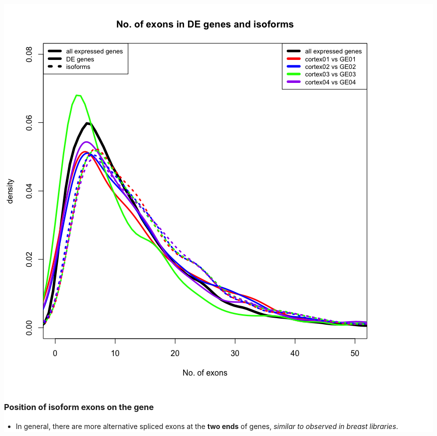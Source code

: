 ![plot of chunk isoform_Nexon](./RNAseq_files/figure-html/isoform_Nexon.png) 

### Position of isoform exons on the gene   
  * In general, there are more alternative spliced exons at the __two ends__ of genes, _similar to observed in breast libraries_.         
  